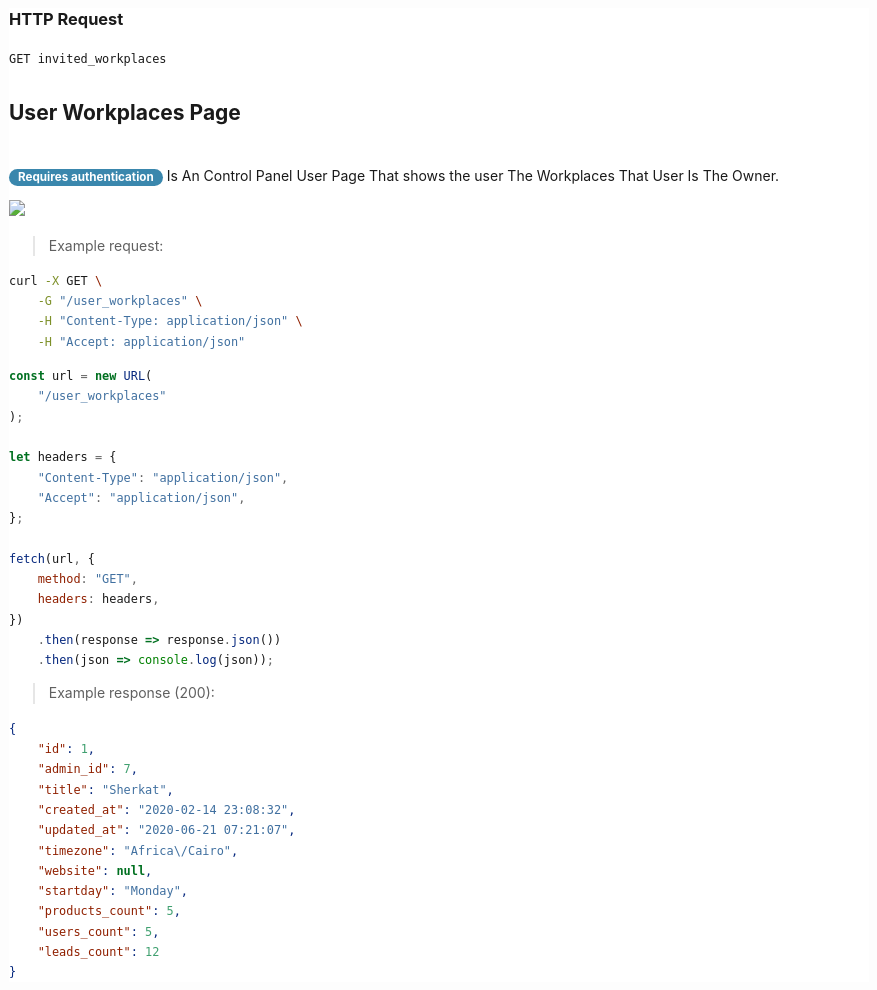 ### HTTP Request
`GET invited_workplaces`





## User Workplaces Page

<br><small style="padding: 1px 9px 2px;font-weight: bold;white-space: nowrap;color: #ffffff;-webkit-border-radius: 9px;-moz-border-radius: 9px;border-radius: 9px;background-color: #3a87ad;">Requires authentication</small>
Is An Control Panel User Page That shows the user The Workplaces That User Is The Owner.

<p><img src="images/users/workplaces/users-workplaces-view.png" width="100%"></p>

> Example request:

```bash
curl -X GET \
    -G "/user_workplaces" \
    -H "Content-Type: application/json" \
    -H "Accept: application/json"
```

```javascript
const url = new URL(
    "/user_workplaces"
);

let headers = {
    "Content-Type": "application/json",
    "Accept": "application/json",
};

fetch(url, {
    method: "GET",
    headers: headers,
})
    .then(response => response.json())
    .then(json => console.log(json));
```


> Example response (200):

```json
{
    "id": 1,
    "admin_id": 7,
    "title": "Sherkat",
    "created_at": "2020-02-14 23:08:32",
    "updated_at": "2020-06-21 07:21:07",
    "timezone": "Africa\/Cairo",
    "website": null,
    "startday": "Monday",
    "products_count": 5,
    "users_count": 5,
    "leads_count": 12
}
```
